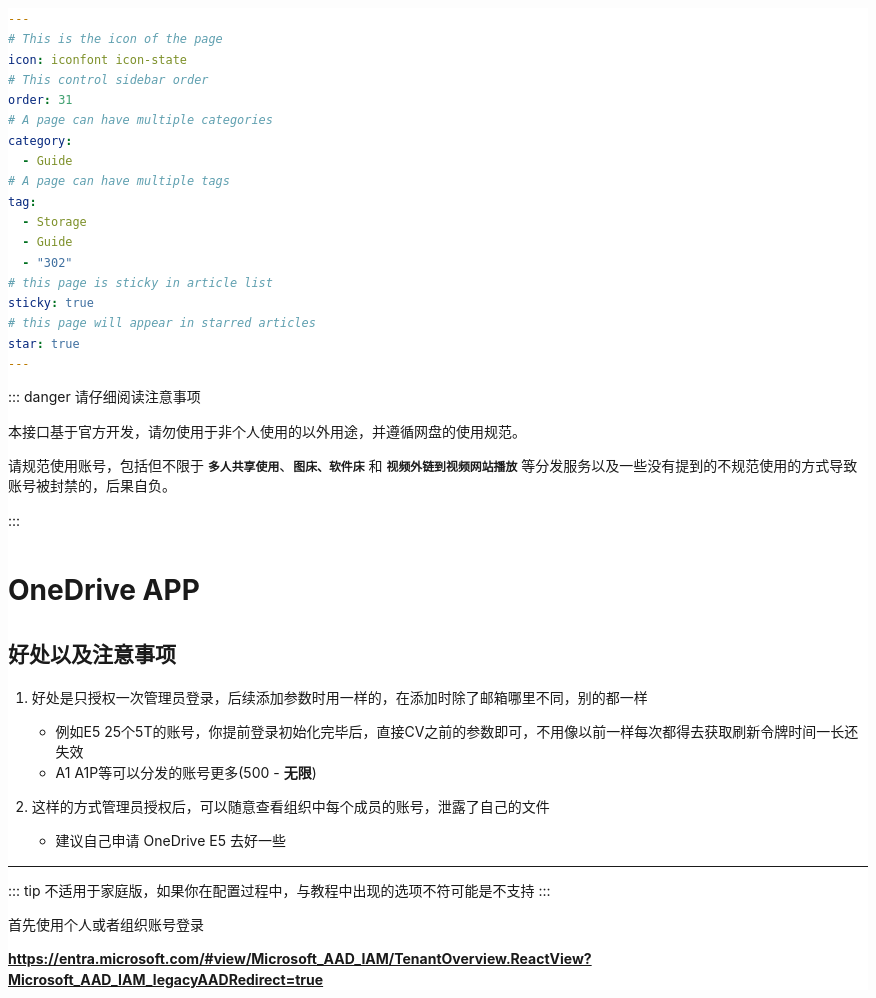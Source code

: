 ```yaml
---
# This is the icon of the page
icon: iconfont icon-state
# This control sidebar order
order: 31
# A page can have multiple categories
category:
  - Guide
# A page can have multiple tags
tag:
  - Storage
  - Guide
  - "302"
# this page is sticky in article list
sticky: true
# this page will appear in starred articles
star: true
---
```


::: danger 请仔细阅读注意事项

本接口基于官方开发，请勿使用于非个人使用的以外用途，并遵循网盘的使用规范。

请规范使用账号，包括但不限于 **`多人共享使用`**、**`图床、软件床`** 和 **`视频外链到视频网站播放`** 等分发服务以及一些没有提到的不规范使用的方式导致账号被封禁的，后果自负。

:::

# OneDrive APP

## **好处以及注意事项**

1. 好处是只授权一次管理员登录，后续添加参数时用一样的，在添加时除了邮箱哪里不同，别的都一样
   - 例如E5 25个5T的账号，你提前登录初始化完毕后，直接CV之前的参数即可，不用像以前一样每次都得去获取刷新令牌时间一长还失效
   - A1 A1P等可以分发的账号更多(500 - **无限**)



2. 这样的方式管理员授权后，可以随意查看组织中每个成员的账号，泄露了自己的文件
   - 建议自己申请 OneDrive E5 去好一些



-----

::: tip
不适用于家庭版，如果你在配置过程中，与教程中出现的选项不符可能是不支持
:::



首先使用个人或者组织账号登录

**https://entra.microsoft.com/#view/Microsoft_AAD_IAM/TenantOverview.ReactView?Microsoft_AAD_IAM_legacyAADRedirect=true**
